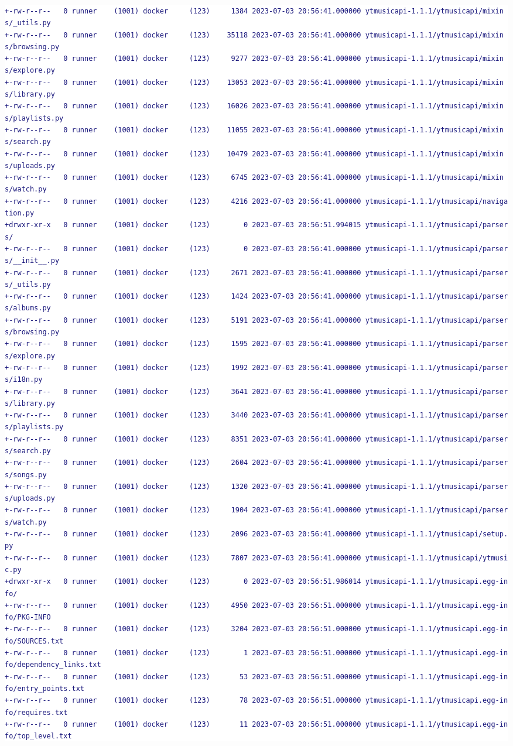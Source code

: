 ```diff
+-rw-r--r--   0 runner    (1001) docker     (123)     1384 2023-07-03 20:56:41.000000 ytmusicapi-1.1.1/ytmusicapi/mixins/_utils.py
+-rw-r--r--   0 runner    (1001) docker     (123)    35118 2023-07-03 20:56:41.000000 ytmusicapi-1.1.1/ytmusicapi/mixins/browsing.py
+-rw-r--r--   0 runner    (1001) docker     (123)     9277 2023-07-03 20:56:41.000000 ytmusicapi-1.1.1/ytmusicapi/mixins/explore.py
+-rw-r--r--   0 runner    (1001) docker     (123)    13053 2023-07-03 20:56:41.000000 ytmusicapi-1.1.1/ytmusicapi/mixins/library.py
+-rw-r--r--   0 runner    (1001) docker     (123)    16026 2023-07-03 20:56:41.000000 ytmusicapi-1.1.1/ytmusicapi/mixins/playlists.py
+-rw-r--r--   0 runner    (1001) docker     (123)    11055 2023-07-03 20:56:41.000000 ytmusicapi-1.1.1/ytmusicapi/mixins/search.py
+-rw-r--r--   0 runner    (1001) docker     (123)    10479 2023-07-03 20:56:41.000000 ytmusicapi-1.1.1/ytmusicapi/mixins/uploads.py
+-rw-r--r--   0 runner    (1001) docker     (123)     6745 2023-07-03 20:56:41.000000 ytmusicapi-1.1.1/ytmusicapi/mixins/watch.py
+-rw-r--r--   0 runner    (1001) docker     (123)     4216 2023-07-03 20:56:41.000000 ytmusicapi-1.1.1/ytmusicapi/navigation.py
+drwxr-xr-x   0 runner    (1001) docker     (123)        0 2023-07-03 20:56:51.994015 ytmusicapi-1.1.1/ytmusicapi/parsers/
+-rw-r--r--   0 runner    (1001) docker     (123)        0 2023-07-03 20:56:41.000000 ytmusicapi-1.1.1/ytmusicapi/parsers/__init__.py
+-rw-r--r--   0 runner    (1001) docker     (123)     2671 2023-07-03 20:56:41.000000 ytmusicapi-1.1.1/ytmusicapi/parsers/_utils.py
+-rw-r--r--   0 runner    (1001) docker     (123)     1424 2023-07-03 20:56:41.000000 ytmusicapi-1.1.1/ytmusicapi/parsers/albums.py
+-rw-r--r--   0 runner    (1001) docker     (123)     5191 2023-07-03 20:56:41.000000 ytmusicapi-1.1.1/ytmusicapi/parsers/browsing.py
+-rw-r--r--   0 runner    (1001) docker     (123)     1595 2023-07-03 20:56:41.000000 ytmusicapi-1.1.1/ytmusicapi/parsers/explore.py
+-rw-r--r--   0 runner    (1001) docker     (123)     1992 2023-07-03 20:56:41.000000 ytmusicapi-1.1.1/ytmusicapi/parsers/i18n.py
+-rw-r--r--   0 runner    (1001) docker     (123)     3641 2023-07-03 20:56:41.000000 ytmusicapi-1.1.1/ytmusicapi/parsers/library.py
+-rw-r--r--   0 runner    (1001) docker     (123)     3440 2023-07-03 20:56:41.000000 ytmusicapi-1.1.1/ytmusicapi/parsers/playlists.py
+-rw-r--r--   0 runner    (1001) docker     (123)     8351 2023-07-03 20:56:41.000000 ytmusicapi-1.1.1/ytmusicapi/parsers/search.py
+-rw-r--r--   0 runner    (1001) docker     (123)     2604 2023-07-03 20:56:41.000000 ytmusicapi-1.1.1/ytmusicapi/parsers/songs.py
+-rw-r--r--   0 runner    (1001) docker     (123)     1320 2023-07-03 20:56:41.000000 ytmusicapi-1.1.1/ytmusicapi/parsers/uploads.py
+-rw-r--r--   0 runner    (1001) docker     (123)     1904 2023-07-03 20:56:41.000000 ytmusicapi-1.1.1/ytmusicapi/parsers/watch.py
+-rw-r--r--   0 runner    (1001) docker     (123)     2096 2023-07-03 20:56:41.000000 ytmusicapi-1.1.1/ytmusicapi/setup.py
+-rw-r--r--   0 runner    (1001) docker     (123)     7807 2023-07-03 20:56:41.000000 ytmusicapi-1.1.1/ytmusicapi/ytmusic.py
+drwxr-xr-x   0 runner    (1001) docker     (123)        0 2023-07-03 20:56:51.986014 ytmusicapi-1.1.1/ytmusicapi.egg-info/
+-rw-r--r--   0 runner    (1001) docker     (123)     4950 2023-07-03 20:56:51.000000 ytmusicapi-1.1.1/ytmusicapi.egg-info/PKG-INFO
+-rw-r--r--   0 runner    (1001) docker     (123)     3204 2023-07-03 20:56:51.000000 ytmusicapi-1.1.1/ytmusicapi.egg-info/SOURCES.txt
+-rw-r--r--   0 runner    (1001) docker     (123)        1 2023-07-03 20:56:51.000000 ytmusicapi-1.1.1/ytmusicapi.egg-info/dependency_links.txt
+-rw-r--r--   0 runner    (1001) docker     (123)       53 2023-07-03 20:56:51.000000 ytmusicapi-1.1.1/ytmusicapi.egg-info/entry_points.txt
+-rw-r--r--   0 runner    (1001) docker     (123)       78 2023-07-03 20:56:51.000000 ytmusicapi-1.1.1/ytmusicapi.egg-info/requires.txt
+-rw-r--r--   0 runner    (1001) docker     (123)       11 2023-07-03 20:56:51.000000 ytmusicapi-1.1.1/ytmusicapi.egg-info/top_level.txt
```